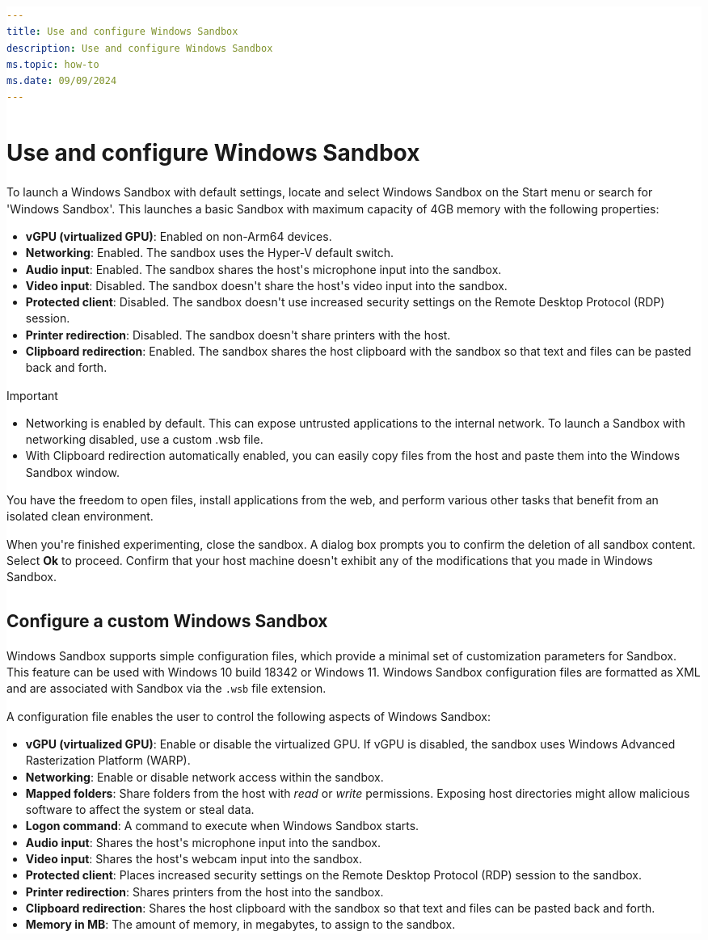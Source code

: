 ```yaml
---
title: Use and configure Windows Sandbox
description: Use and configure Windows Sandbox
ms.topic: how-to
ms.date: 09/09/2024
---
```


# Use and configure Windows Sandbox

To launch a Windows Sandbox with default settings, locate and select Windows Sandbox on the Start menu or search for 'Windows Sandbox'. This launches a basic Sandbox with maximum capacity of 4GB memory with the following properties:

- **vGPU (virtualized GPU)**: Enabled on non-Arm64 devices.
- **Networking**: Enabled. The sandbox uses the Hyper-V default switch.
- **Audio input**: Enabled. The sandbox shares the host's microphone input into the sandbox.
- **Video input**: Disabled. The sandbox doesn't share the host's video input into the sandbox.
- **Protected client**: Disabled. The sandbox doesn't use increased security settings on the Remote Desktop Protocol (RDP) session.
- **Printer redirection**: Disabled. The sandbox doesn't share printers with the host.
- **Clipboard redirection**: Enabled. The sandbox shares the host clipboard with the sandbox so that text and files can be pasted back and forth.

> [!IMPORTANT]
>
> - Networking is enabled by default. This can expose untrusted applications to the internal network. To launch a Sandbox with networking disabled, use a custom .wsb file.
> - With Clipboard redirection automatically enabled, you can easily copy files from the host and paste them into the Windows Sandbox window.

You have the freedom to open files, install applications from the web, and perform various other tasks that benefit from an isolated clean environment.

When you're finished experimenting, close the sandbox. A dialog box prompts you to confirm the deletion of all sandbox content. Select **Ok** to proceed. Confirm that your host machine doesn't exhibit any of the modifications that you made in Windows Sandbox.

## Configure a custom Windows Sandbox

Windows Sandbox supports simple configuration files, which provide a minimal set of customization parameters for Sandbox. This feature can be used with Windows 10 build 18342 or Windows 11. Windows Sandbox configuration files are formatted as XML and are associated with Sandbox via the `.wsb` file extension.

A configuration file enables the user to control the following aspects of Windows Sandbox:

- **vGPU (virtualized GPU)**: Enable or disable the virtualized GPU. If vGPU is disabled, the sandbox uses Windows Advanced Rasterization Platform (WARP).
- **Networking**: Enable or disable network access within the sandbox.
- **Mapped folders**: Share folders from the host with *read* or *write* permissions. Exposing host directories might allow malicious software to affect the system or steal data.
- **Logon command**: A command to execute when Windows Sandbox starts.
- **Audio input**: Shares the host's microphone input into the sandbox.
- **Video input**: Shares the host's webcam input into the sandbox.
- **Protected client**: Places increased security settings on the Remote Desktop Protocol (RDP) session to the sandbox.
- **Printer redirection**: Shares printers from the host into the sandbox.
- **Clipboard redirection**: Shares the host clipboard with the sandbox so that text and files can be pasted back and forth.
- **Memory in MB**: The amount of memory, in megabytes, to assign to the sandbox.
